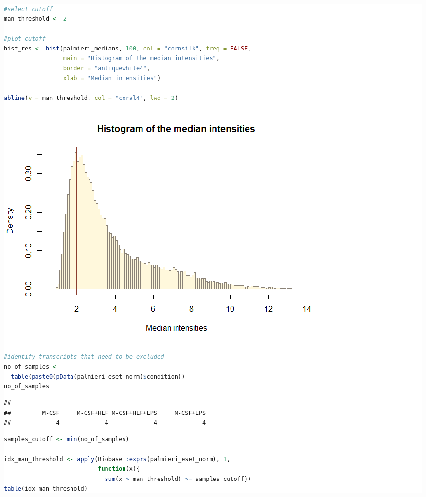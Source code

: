 ``` r
#select cutoff
man_threshold <- 2

#plot cutoff
hist_res <- hist(palmieri_medians, 100, col = "cornsilk", freq = FALSE, 
                 main = "Histogram of the median intensities",
                 border = "antiquewhite4",
                 xlab = "Median intensities")

abline(v = man_threshold, col = "coral4", lwd = 2)
```

![](Markdown_Analyses_Lactoferrin_files/figure-gfm/setup7-2.png)

``` r
#identify transcripts that need to be excluded
no_of_samples <- 
  table(paste0(pData(palmieri_eset_norm)$condition))
no_of_samples 
```

    ## 
    ##         M-CSF     M-CSF+HLF M-CSF+HLF+LPS     M-CSF+LPS 
    ##             4             4             4             4

``` r
samples_cutoff <- min(no_of_samples)

idx_man_threshold <- apply(Biobase::exprs(palmieri_eset_norm), 1,
                           function(x){
                             sum(x > man_threshold) >= samples_cutoff})
table(idx_man_threshold)
```

